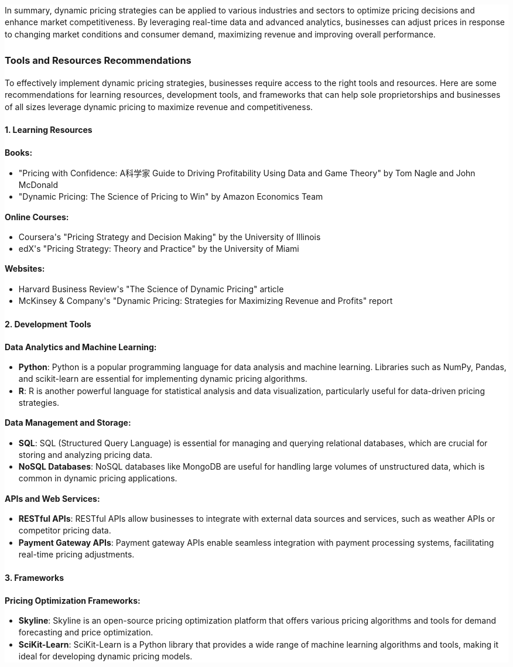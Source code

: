 In summary, dynamic pricing strategies can be applied to various industries and sectors to optimize pricing decisions and enhance market competitiveness. By leveraging real-time data and advanced analytics, businesses can adjust prices in response to changing market conditions and consumer demand, maximizing revenue and improving overall performance.

### Tools and Resources Recommendations

To effectively implement dynamic pricing strategies, businesses require access to the right tools and resources. Here are some recommendations for learning resources, development tools, and frameworks that can help sole proprietorships and businesses of all sizes leverage dynamic pricing to maximize revenue and competitiveness.

#### 1. Learning Resources

**Books:**
- "Pricing with Confidence: A科学家 Guide to Driving Profitability Using Data and Game Theory" by Tom Nagle and John McDonald
- "Dynamic Pricing: The Science of Pricing to Win" by Amazon Economics Team

**Online Courses:**
- Coursera's "Pricing Strategy and Decision Making" by the University of Illinois
- edX's "Pricing Strategy: Theory and Practice" by the University of Miami

**Websites:**
- Harvard Business Review's "The Science of Dynamic Pricing" article
- McKinsey & Company's "Dynamic Pricing: Strategies for Maximizing Revenue and Profits" report

#### 2. Development Tools

**Data Analytics and Machine Learning:**
- **Python**: Python is a popular programming language for data analysis and machine learning. Libraries such as NumPy, Pandas, and scikit-learn are essential for implementing dynamic pricing algorithms.
- **R**: R is another powerful language for statistical analysis and data visualization, particularly useful for data-driven pricing strategies.

**Data Management and Storage:**
- **SQL**: SQL (Structured Query Language) is essential for managing and querying relational databases, which are crucial for storing and analyzing pricing data.
- **NoSQL Databases**: NoSQL databases like MongoDB are useful for handling large volumes of unstructured data, which is common in dynamic pricing applications.

**APIs and Web Services:**
- **RESTful APIs**: RESTful APIs allow businesses to integrate with external data sources and services, such as weather APIs or competitor pricing data.
- **Payment Gateway APIs**: Payment gateway APIs enable seamless integration with payment processing systems, facilitating real-time pricing adjustments.

#### 3. Frameworks

**Pricing Optimization Frameworks:**
- **Skyline**: Skyline is an open-source pricing optimization platform that offers various pricing algorithms and tools for demand forecasting and price optimization.
- **SciKit-Learn**: SciKit-Learn is a Python library that provides a wide range of machine learning algorithms and tools, making it ideal for developing dynamic pricing models.
